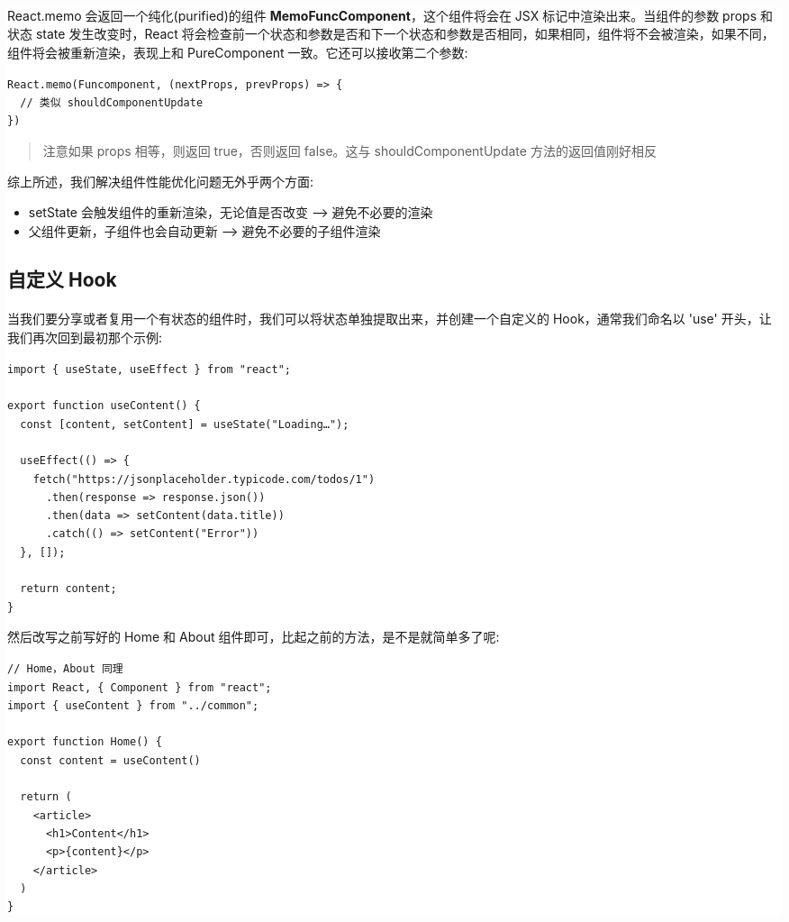 React.memo 会返回一个纯化(purified)的组件 **MemoFuncComponent**，这个组件将会在 JSX 标记中渲染出来。当组件的参数 props 和状态 state 发生改变时，React 将会检查前一个状态和参数是否和下一个状态和参数是否相同，如果相同，组件将不会被渲染，如果不同，组件将会被重新渲染，表现上和 PureComponent 一致。它还可以接收第二个参数:

```JSX
React.memo(Funcomponent, (nextProps, prevProps) => {
  // 类似 shouldComponentUpdate
})
```

> 注意如果 props 相等，则返回 true，否则返回 false。这与 shouldComponentUpdate 方法的返回值刚好相反

综上所述，我们解决组件性能优化问题无外乎两个方面:

* setState 会触发组件的重新渲染，无论值是否改变 --> 避免不必要的渲染
* 父组件更新，子组件也会自动更新 --> 避免不必要的子组件渲染

## 自定义 Hook

当我们要分享或者复用一个有状态的组件时，我们可以将状态单独提取出来，并创建一个自定义的 Hook，通常我们命名以 'use' 开头，让我们再次回到最初那个示例:

```JSX
import { useState, useEffect } from "react";

export function useContent() {
  const [content, setContent] = useState("Loading…");

  useEffect(() => {
    fetch("https://jsonplaceholder.typicode.com/todos/1")
      .then(response => response.json())
      .then(data => setContent(data.title))
      .catch(() => setContent("Error"))
  }, []);
  
  return content;
}
```

然后改写之前写好的 Home 和 About 组件即可，比起之前的方法，是不是就简单多了呢:

```JSX
// Home，About 同理
import React, { Component } from "react";
import { useContent } from "../common";

export function Home() {
  const content = useContent()

  return (
    <article>
      <h1>Content</h1>
      <p>{content}</p>
    </article>
  )
}
```
